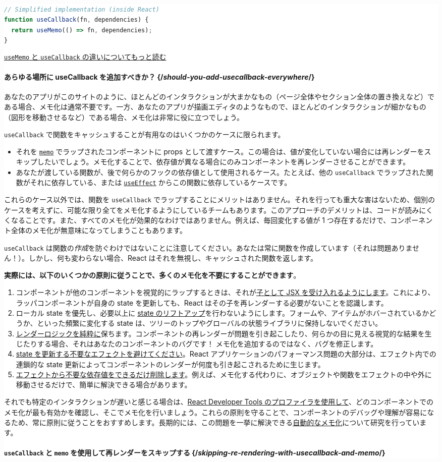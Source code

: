 ```js
// Simplified implementation (inside React)
function useCallback(fn, dependencies) {
  return useMemo(() => fn, dependencies);
}
```

[`useMemo` と `useCallback` の違いについてもっと読む](/reference/react/useMemo#memoizing-a-function)

</DeepDive>

<DeepDive>

#### あらゆる場所に useCallback を追加すべきか？ {/*should-you-add-usecallback-everywhere*/}

あなたのアプリがこのサイトのように、ほとんどのインタラクションが大まかなもの（ページ全体やセクション全体の置き換えなど）である場合、メモ化は通常不要です。一方、あなたのアプリが描画エディタのようなもので、ほとんどのインタラクションが細かなもの（図形を移動させるなど）である場合、メモ化は非常に役に立つでしょう。

`useCallback` で関数をキャッシュすることが有用なのはいくつかのケースに限られます。

- それを [`memo`](/reference/react/memo) でラップされたコンポーネントに props として渡すケース。この場合は、値が変化していない場合には再レンダーをスキップしたいでしょう。メモ化することで、依存値が異なる場合にのみコンポーネントを再レンダーさせることができます。
- あなたが渡している関数が、後で何らかのフックの依存値として使用されるケース。たとえば、他の `useCallback` でラップされた関数がそれに依存している、または [`useEffect`](/reference/react/useEffect) からこの関数に依存しているケースです。

これらのケース以外では、関数を `useCallback` でラップすることにメリットはありません。それを行っても重大な害はないため、個別のケースを考えずに、可能な限り全てをメモ化するようにしているチームもあります。このアプローチのデメリットは、コードが読みにくくなることです。また、すべてのメモ化が効果的なわけではありません。例えば、毎回変化する値が 1 つ存在するだけで、コンポーネント全体のメモ化が無意味になってしまうこともあります。

`useCallback` は関数の*作成*を防ぐわけではないことに注意してください。あなたは常に関数を作成しています（それは問題ありません！）。しかし、何も変わらない場合、React はそれを無視し、キャッシュされた関数を返します。

**実際には、以下のいくつかの原則に従うことで、多くのメモ化を不要にすることができます**。

1. コンポーネントが他のコンポーネントを視覚的にラップするときは、それが[子として JSX を受け入れるようにします](/learn/passing-props-to-a-component#passing-jsx-as-children)。これにより、ラッパコンポーネントが自身の state を更新しても、React はその子を再レンダーする必要がないことを認識します。
1. ローカル state を優先し、必要以上に [state のリフトアップ](/learn/sharing-state-between-components)を行わないようにします。フォームや、アイテムがホバーされているかどうか、といった頻繁に変化する state は、ツリーのトップやグローバルの状態ライブラリに保持しないでください。
1. [レンダーロジックを純粋に](/learn/keeping-components-pure)保ちます。コンポーネントの再レンダーが問題を引き起こしたり、何らかの目に見える視覚的な結果を生じたりする場合、それはあなたのコンポーネントのバグです！ メモ化を追加するのではなく、バグを修正します。
1. [state を更新する不要なエフェクトを避けてください](/learn/you-might-not-need-an-effect)。React アプリケーションのパフォーマンス問題の大部分は、エフェクト内での連鎖的な state 更新によってコンポーネントのレンダーが何度も引き起こされるために生じます。
1. [エフェクトから不要な依存値をできるだけ削除します](/learn/removing-effect-dependencies)。例えば、メモ化する代わりに、オブジェクトや関数をエフェクトの中や外に移動させるだけで、簡単に解決できる場合があります。

それでも特定のインタラクションが遅いと感じる場合は、[React Developer Tools のプロファイラを使用して](https://legacy.reactjs.org/blog/2018/09/10/introducing-the-react-profiler.html)、どのコンポーネントでのメモ化が最も有効かを確認し、そこでメモ化を行いましょう。これらの原則を守ることで、コンポーネントのデバッグや理解が容易になるため、常に原則に従うことをおすすめします。長期的には、この問題を一挙に解決できる[自動的なメモ化](https://www.youtube.com/watch?v=lGEMwh32soc)について研究を行っています。

</DeepDive>

<Recipes titleText="useCallback と直接関数を宣言することの違い" titleId="examples-rerendering">

#### `useCallback` と `memo` を使用して再レンダーをスキップする {/*skipping-re-rendering-with-usecallback-and-memo*/}
